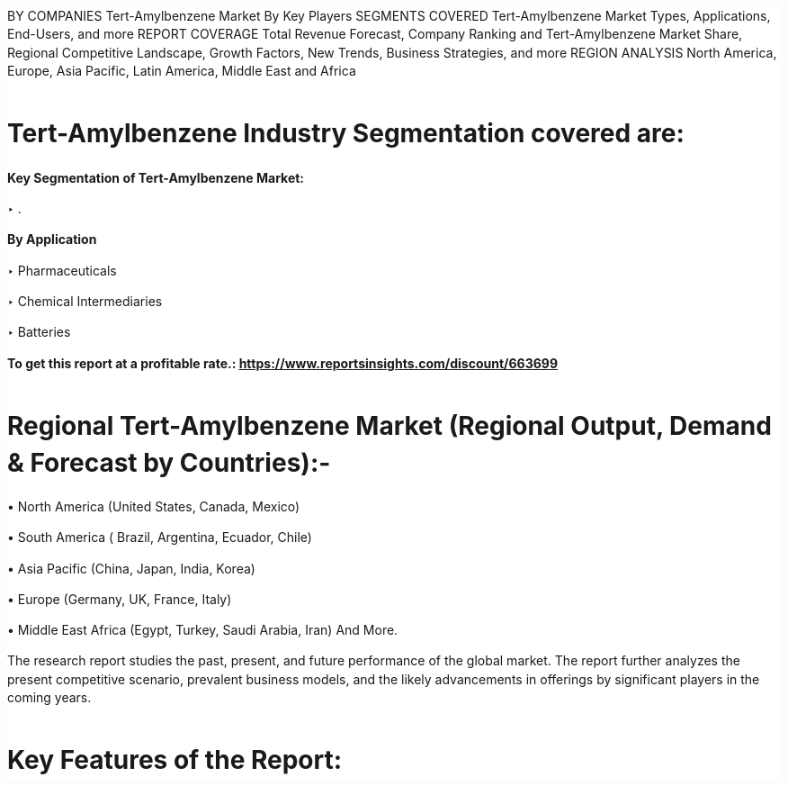 <tr>
<td>BY COMPANIES</td>
<td>Tert-Amylbenzene Market By Key Players</td>
</tr>
<tr>
<td>SEGMENTS COVERED</td>
<td>Tert-Amylbenzene Market Types, Applications, End-Users, and more</td>
</tr>
<tr>
<td>REPORT COVERAGE</td>
<td>Total Revenue Forecast, Company Ranking and Tert-Amylbenzene Market Share, Regional Competitive Landscape, Growth Factors, New Trends, Business Strategies, and more</td>
</tr>
<tr>
<td>REGION ANALYSIS</td>
<td>North America, Europe, Asia Pacific, Latin America, Middle East and Africa</td>
</tr>
</table>

# <strong>Tert-Amylbenzene Industry Segmentation covered are:</strong>

<strong>Key Segmentation of Tert-Amylbenzene Market:</strong> 

‣ .

<Strong>By Application</Strong>

‣ Pharmaceuticals

‣ Chemical Intermediaries

‣ Batteries

<strong>To get this report at a profitable rate.: <a href=https://www.reportsinsights.com/discount/663699>https://www.reportsinsights.com/discount/663699</a></strong>

# <strong>Regional Tert-Amylbenzene Market (Regional Output, Demand &amp; Forecast by Countries):-</strong>

• North America (United States, Canada, Mexico)

• South America ( Brazil, Argentina, Ecuador, Chile)

• Asia Pacific (China, Japan, India, Korea)

• Europe (Germany, UK, France, Italy)

• Middle East Africa (Egypt, Turkey, Saudi Arabia, Iran) And More.

The research report studies the past, present, and future performance of the global market. The report further analyzes the present competitive scenario, prevalent business models, and the likely advancements in offerings by significant players in the coming years.

# <strong>Key Features of the Report:</strong>
